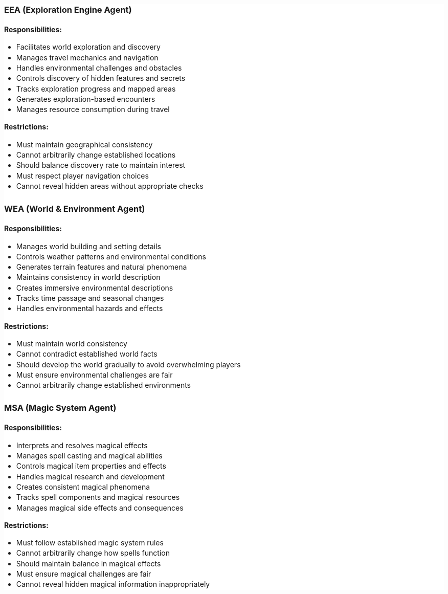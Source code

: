 ### EEA (Exploration Engine Agent)

**Responsibilities:**
- Facilitates world exploration and discovery
- Manages travel mechanics and navigation
- Handles environmental challenges and obstacles
- Controls discovery of hidden features and secrets
- Tracks exploration progress and mapped areas
- Generates exploration-based encounters
- Manages resource consumption during travel

**Restrictions:**
- Must maintain geographical consistency
- Cannot arbitrarily change established locations
- Should balance discovery rate to maintain interest
- Must respect player navigation choices
- Cannot reveal hidden areas without appropriate checks

### WEA (World & Environment Agent)

**Responsibilities:**
- Manages world building and setting details
- Controls weather patterns and environmental conditions
- Generates terrain features and natural phenomena
- Maintains consistency in world description
- Creates immersive environmental descriptions
- Tracks time passage and seasonal changes
- Handles environmental hazards and effects

**Restrictions:**
- Must maintain world consistency
- Cannot contradict established world facts
- Should develop the world gradually to avoid overwhelming players
- Must ensure environmental challenges are fair
- Cannot arbitrarily change established environments

### MSA (Magic System Agent)

**Responsibilities:**
- Interprets and resolves magical effects
- Manages spell casting and magical abilities
- Controls magical item properties and effects
- Handles magical research and development
- Creates consistent magical phenomena
- Tracks spell components and magical resources
- Manages magical side effects and consequences

**Restrictions:**
- Must follow established magic system rules
- Cannot arbitrarily change how spells function
- Should maintain balance in magical effects
- Must ensure magical challenges are fair
- Cannot reveal hidden magical information inappropriately
